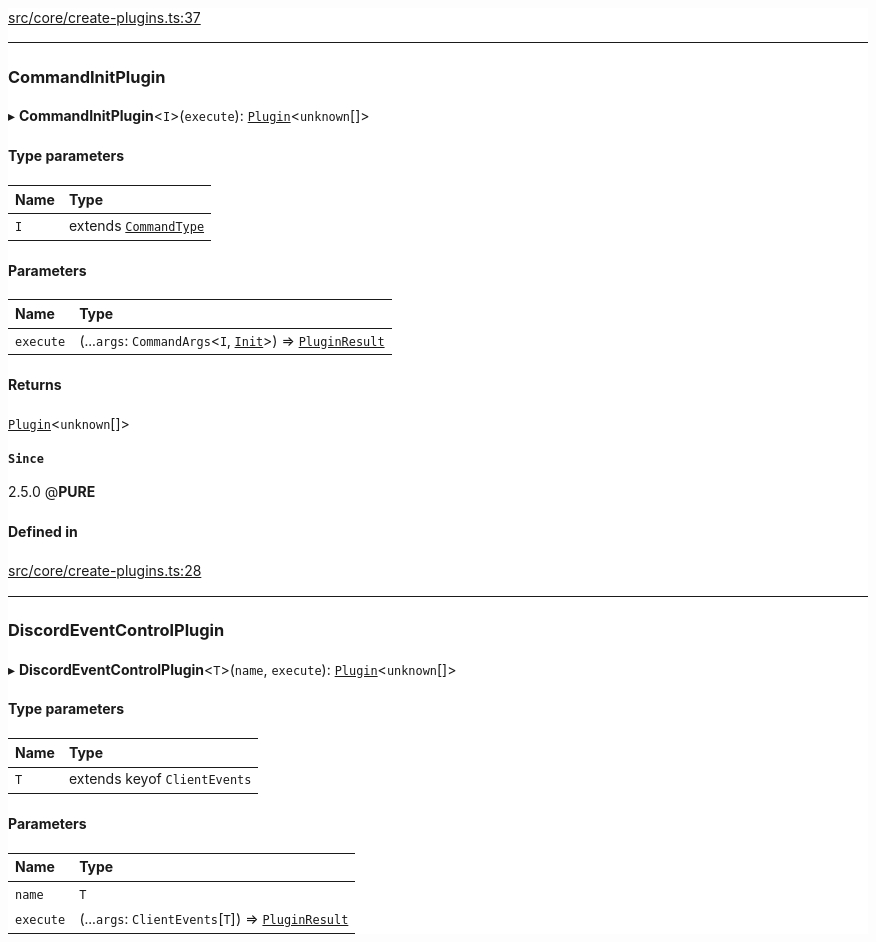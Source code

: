 [src/core/create-plugins.ts:37](https://github.com/sern-handler/handler/blob/91b3768e376cfe22ec37d8ab44f4e4a4dfe8a1e8/src/core/create-plugins.ts#L37)

___

### CommandInitPlugin

▸ **CommandInitPlugin**<`I`\>(`execute`): [`Plugin`](interfaces/Plugin.md)<`unknown`[]\>

#### Type parameters

| Name | Type |
| :------ | :------ |
| `I` | extends [`CommandType`](enums/CommandType.md) |

#### Parameters

| Name | Type |
| :------ | :------ |
| `execute` | (...`args`: `CommandArgs`<`I`, [`Init`](enums/PluginType.md#init)\>) => [`PluginResult`](modules.md#pluginresult) |

#### Returns

[`Plugin`](interfaces/Plugin.md)<`unknown`[]\>

**`Since`**

2.5.0
@__PURE__

#### Defined in

[src/core/create-plugins.ts:28](https://github.com/sern-handler/handler/blob/91b3768e376cfe22ec37d8ab44f4e4a4dfe8a1e8/src/core/create-plugins.ts#L28)

___

### DiscordEventControlPlugin

▸ **DiscordEventControlPlugin**<`T`\>(`name`, `execute`): [`Plugin`](interfaces/Plugin.md)<`unknown`[]\>

#### Type parameters

| Name | Type |
| :------ | :------ |
| `T` | extends keyof `ClientEvents` |

#### Parameters

| Name | Type |
| :------ | :------ |
| `name` | `T` |
| `execute` | (...`args`: `ClientEvents`[`T`]) => [`PluginResult`](modules.md#pluginresult) |
